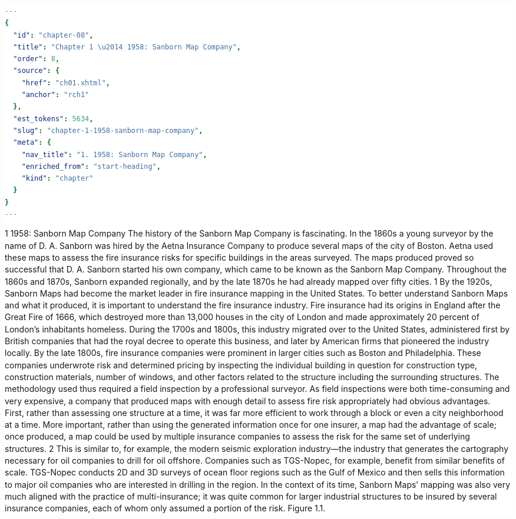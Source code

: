 ```yaml
---
{
  "id": "chapter-08",
  "title": "Chapter 1 \u2014 1958: Sanborn Map Company",
  "order": 8,
  "source": {
    "href": "ch01.xhtml",
    "anchor": "rch1"
  },
  "est_tokens": 5634,
  "slug": "chapter-1-1958-sanborn-map-company",
  "meta": {
    "nav_title": "1. 1958: Sanborn Map Company",
    "enriched_from": "start-heading",
    "kind": "chapter"
  }
}
---
```

1
1958: Sanborn Map Company
The history of the Sanborn Map Company is fascinating. In the 1860s a young surveyor by the name of D. A. Sanborn was hired by the Aetna Insurance Company to produce several maps of the city of Boston. Aetna used these maps to assess the fire insurance risks for specific buildings in the areas surveyed. The maps produced proved so successful that D. A. Sanborn started his own company, which came to be known as the Sanborn Map Company. Throughout the 1860s and 1870s, Sanborn expanded regionally, and by the late 1870s he had already mapped over fifty cities.
1
By the 1920s, Sanborn Maps had become the market leader in fire insurance mapping in the United States.
To better understand Sanborn Maps and what it produced, it is important to understand the fire insurance industry. Fire insurance had its origins in England after the Great Fire of 1666, which destroyed more than 13,000 houses in the city of London and made approximately 20 percent of London’s inhabitants homeless. During the 1700s and 1800s, this industry migrated over to the United States, administered first by British companies that had the royal decree to operate this business, and later by American firms that pioneered the industry locally. By the late 1800s, fire insurance companies were prominent in larger cities such as Boston and Philadelphia. These companies underwrote risk and determined pricing by inspecting the individual building in question for construction type, construction materials, number of windows, and other factors related to the structure including the surrounding structures. The methodology used thus required a field inspection by a professional surveyor. As field inspections were both time-consuming and very expensive, a company that produced maps with enough detail to assess fire risk appropriately had obvious advantages. First, rather than assessing one structure at a time, it was far more efficient to work through a block or even a city neighborhood at a time. More important, rather than using the generated information once for one insurer, a map had the advantage of scale; once produced, a map could be used by multiple insurance companies to assess the risk for the same set of underlying structures.
2
This is similar to, for example, the modern seismic exploration industry—the industry that generates the cartography necessary for oil companies to drill for oil offshore. Companies such as TGS-Nopec, for example, benefit from similar benefits of scale. TGS-Nopec conducts 2D and 3D surveys of ocean floor regions such as the Gulf of Mexico and then sells this information to major oil companies who are interested in drilling in the region. In the context of its time, Sanborn Maps’ mapping was also very much aligned with the practice of multi-insurance; it was quite common for larger industrial structures to be insured by several insurance companies, each of whom only assumed a portion of the risk.
Figure 1.1.